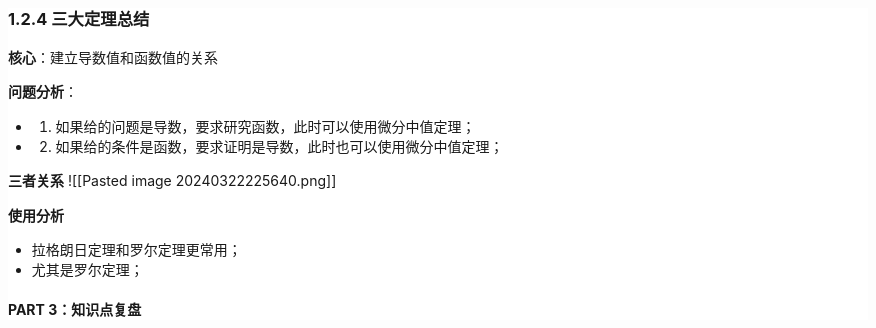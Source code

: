 ### 1.2.4 三大定理总结 
**核心**：建立导数值和函数值的关系

**问题分析**：
+ 1. 如果给的问题是导数，要求研究函数，此时可以使用微分中值定理；
+ 2. 如果给的条件是函数，要求证明是导数，此时也可以使用微分中值定理；

**三者关系**
![[Pasted image 20240322225640.png]]

**使用分析**
+ 拉格朗日定理和罗尔定理更常用；
+ 尤其是罗尔定理；


#### PART 3：知识点复盘